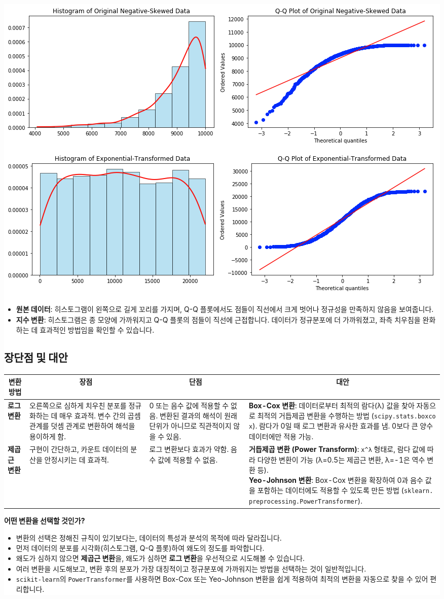   ![지수](<변수 변환-지수.png>)
- **원본 데이터**: 히스토그램이 왼쪽으로 길게 꼬리를 가지며, Q-Q 플롯에서도 점들이 직선에서 크게 벗어나 정규성을 만족하지 않음을 보여줍니다.
- **지수 변환**: 히스토그램은 종 모양에 가까워지고 Q-Q 플롯의 점들이 직선에 근접합니다. 데이터가 정규분포에 더 가까워졌고, 좌측 치우침을 완화하는 데 효과적인 방법임을 확인할 수 있습니다.

## 장단점 및 대안

| 변환 방법 | 장점 | 단점 | 대안 |
|---|---|---|---|
| **로그 변환** | 오른쪽으로 심하게 치우친 분포를 정규화하는 데 매우 효과적. 변수 간의 곱셈 관계를 덧셈 관계로 변환하여 해석을 용이하게 함. | 0 또는 음수 값에 적용할 수 없음. 변환된 결과의 해석이 원래 단위가 아니므로 직관적이지 않을 수 있음. | **Box-Cox 변환**: 데이터로부터 최적의 람다(λ) 값을 찾아 자동으로 최적의 거듭제곱 변환을 수행하는 방법 (`scipy.stats.boxcox`). 람다가 0일 때 로그 변환과 유사한 효과를 냄. 0보다 큰 양수 데이터에만 적용 가능. |
| **제곱근 변환** | 구현이 간단하고, 카운트 데이터의 분산을 안정시키는 데 효과적. | 로그 변환보다 효과가 약함. 음수 값에 적용할 수 없음. | **거듭제곱 변환 (Power Transform)**: `x^λ` 형태로, 람다 값에 따라 다양한 변환이 가능 (λ=0.5는 제곱근 변환, λ=-1은 역수 변환 등). <br> **Yeo-Johnson 변환**: Box-Cox 변환을 확장하여 0과 음수 값을 포함하는 데이터에도 적용할 수 있도록 만든 방법 (`sklearn.preprocessing.PowerTransformer`). |

**어떤 변환을 선택할 것인가?**

- 변환의 선택은 정해진 규칙이 있기보다는, 데이터의 특성과 분석의 목적에 따라 달라집니다.
- 먼저 데이터의 분포를 시각화(히스토그램, Q-Q 플롯)하여 왜도의 정도를 파악합니다.
- 왜도가 심하지 않으면 **제곱근 변환**을, 왜도가 심하면 **로그 변환**을 우선적으로 시도해볼 수 있습니다.
- 여러 변환을 시도해보고, 변환 후의 분포가 가장 대칭적이고 정규분포에 가까워지는 방법을 선택하는 것이 일반적입니다.
- `scikit-learn`의 `PowerTransformer`를 사용하면 Box-Cox 또는 Yeo-Johnson 변환을 쉽게 적용하여 최적의 변환을 자동으로 찾을 수 있어 편리합니다.